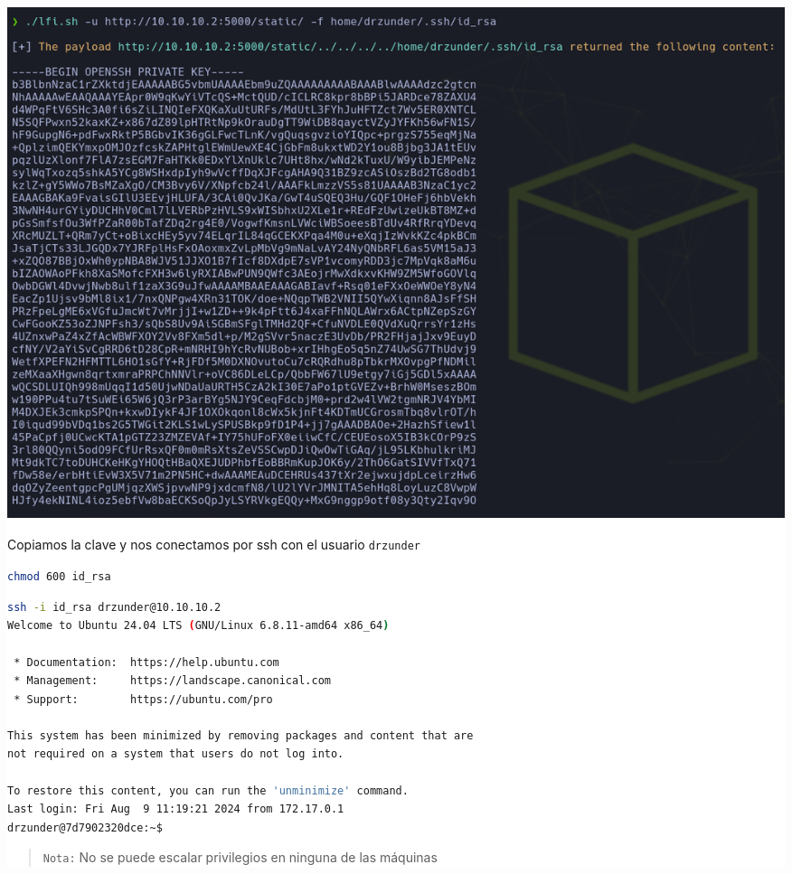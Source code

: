 ![Image 4](/assets/images/grandma/lfi2.png) 

Copiamos la clave y nos conectamos por ssh con el usuario `drzunder` 

```bash
chmod 600 id_rsa
```

```bash
ssh -i id_rsa drzunder@10.10.10.2 
Welcome to Ubuntu 24.04 LTS (GNU/Linux 6.8.11-amd64 x86_64)

 * Documentation:  https://help.ubuntu.com
 * Management:     https://landscape.canonical.com
 * Support:        https://ubuntu.com/pro

This system has been minimized by removing packages and content that are
not required on a system that users do not log into.

To restore this content, you can run the 'unminimize' command.
Last login: Fri Aug  9 11:19:21 2024 from 172.17.0.1
drzunder@7d7902320dce:~$
```

>`Nota:`
> No se puede escalar privilegios en ninguna de las máquinas 
